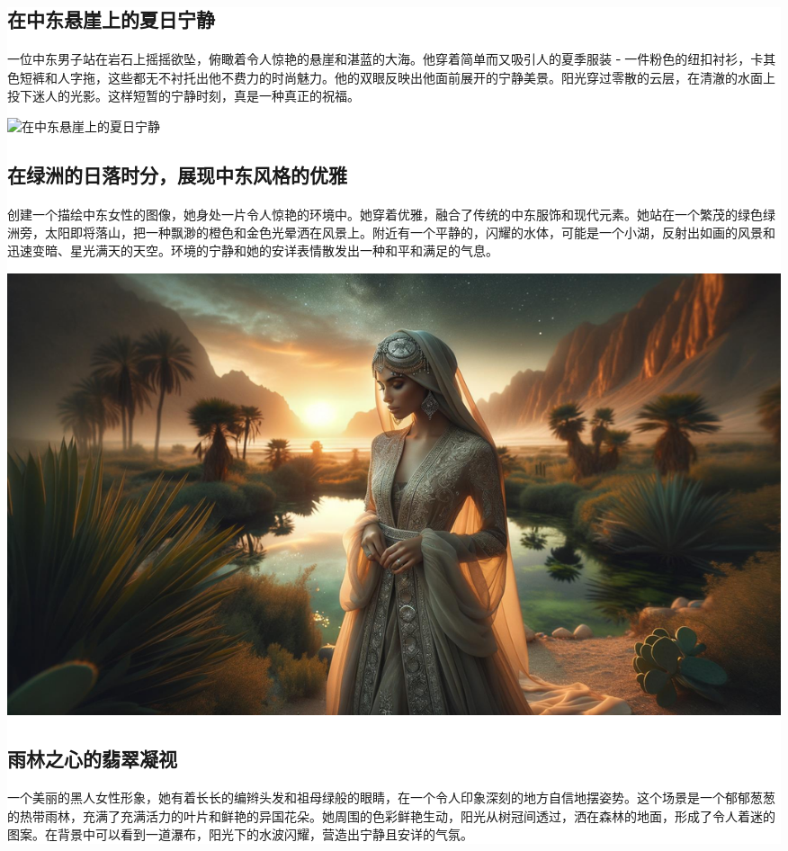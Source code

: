 ## 在中东悬崖上的夏日宁静

一位中东男子站在岩石上摇摇欲坠，俯瞰着令人惊艳的悬崖和湛蓝的大海。他穿着简单而又吸引人的夏季服装 - 一件粉色的纽扣衬衫，卡其色短裤和人字拖，这些都无不衬托出他不费力的时尚魅力。他的双眼反映出他面前展开的宁静美景。阳光穿过零散的云层，在清澈的水面上投下迷人的光影。这样短暂的宁静时刻，真是一种真正的祝福。

![在中东悬崖上的夏日宁静](20240204T163842-8773506Z.jpg)

## 在绿洲的日落时分，展现中东风格的优雅

创建一个描绘中东女性的图像，她身处一片令人惊艳的环境中。她穿着优雅，融合了传统的中东服饰和现代元素。她站在一个繁茂的绿色绿洲旁，太阳即将落山，把一种飘渺的橙色和金色光晕洒在风景上。附近有一个平静的，闪耀的水体，可能是一个小湖，反射出如画的风景和迅速变暗、星光满天的天空。环境的宁静和她的安详表情散发出一种和平和满足的气息。

![在绿洲的日落时分，展现中东风格的优雅](20240204T163905-4290819Z.jpg)

## 雨林之心的翡翠凝视

一个美丽的黑人女性形象，她有着长长的编辫头发和祖母绿般的眼睛，在一个令人印象深刻的地方自信地摆姿势。这个场景是一个郁郁葱葱的热带雨林，充满了充满活力的叶片和鲜艳的异国花朵。她周围的色彩鲜艳生动，阳光从树冠间透过，洒在森林的地面，形成了令人着迷的图案。在背景中可以看到一道瀑布，阳光下的水波闪耀，营造出宁静且安详的气氛。
